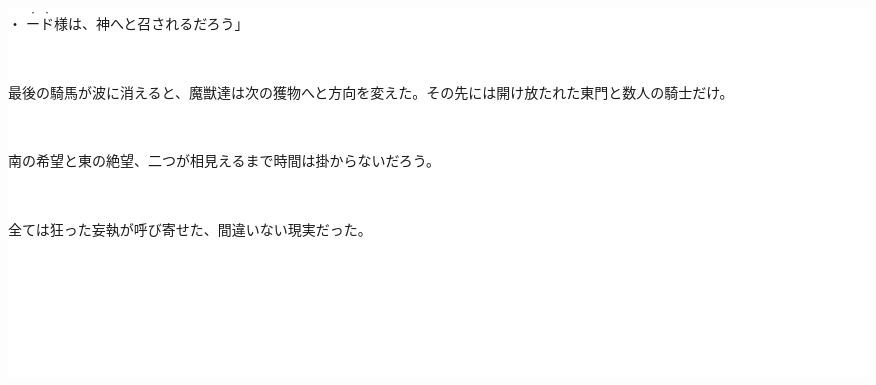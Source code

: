    </rp>
   <rt>
    ・
   </rt>
   <rp>
    )
   </rp>
  </ruby>
  <ruby>
   ー
   <rp>
    (
   </rp>
   <rt>
    ・
   </rt>
   <rp>
    )
   </rp>
  </ruby>
  <ruby>
   ド
   <rp>
    (
   </rp>
   <rt>
    ・
   </rt>
   <rp>
    )
   </rp>
  </ruby>
  様は、神へと召されるだろう」
 </p>
 <p id="L161">
  <br/>
 </p>
 <p id="L162">
  最後の騎馬が波に消えると、魔獣達は次の獲物へと方向を変えた。その先には開け放たれた東門と数人の騎士だけ。
 </p>
 <p id="L163">
  <br/>
 </p>
 <p id="L164">
  南の希望と東の絶望、二つが相見えるまで時間は掛からないだろう。
 </p>
 <p id="L165">
  <br/>
 </p>
 <p id="L166">
  全ては狂った妄執が呼び寄せた、間違いない現実だった。
 </p>
 <p id="L167">
  <br/>
 </p>
 <p id="L168">
  <br/>
 </p>
 <p id="L169">
  <br/>
 </p>
 <p id="L170">
  <br/>
 </p>